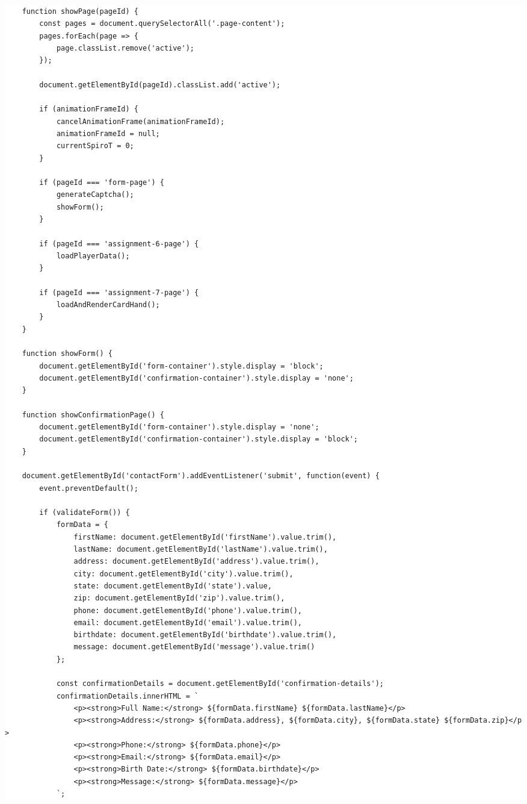         function showPage(pageId) {
            const pages = document.querySelectorAll('.page-content');
            pages.forEach(page => {
                page.classList.remove('active');
            });

            document.getElementById(pageId).classList.add('active');
            
            if (animationFrameId) {
                cancelAnimationFrame(animationFrameId);
                animationFrameId = null;
                currentSpiroT = 0;
            }

            if (pageId === 'form-page') {
                generateCaptcha();
                showForm();
            }
            
            if (pageId === 'assignment-6-page') {
                loadPlayerData();
            }

            if (pageId === 'assignment-7-page') {
                loadAndRenderCardHand();
            }
        }

        function showForm() {
            document.getElementById('form-container').style.display = 'block';
            document.getElementById('confirmation-container').style.display = 'none';
        }

        function showConfirmationPage() {
            document.getElementById('form-container').style.display = 'none';
            document.getElementById('confirmation-container').style.display = 'block';
        }
        
        document.getElementById('contactForm').addEventListener('submit', function(event) {
            event.preventDefault();
            
            if (validateForm()) {
                formData = {
                    firstName: document.getElementById('firstName').value.trim(),
                    lastName: document.getElementById('lastName').value.trim(),
                    address: document.getElementById('address').value.trim(),
                    city: document.getElementById('city').value.trim(),
                    state: document.getElementById('state').value,
                    zip: document.getElementById('zip').value.trim(),
                    phone: document.getElementById('phone').value.trim(),
                    email: document.getElementById('email').value.trim(),
                    birthdate: document.getElementById('birthdate').value.trim(),
                    message: document.getElementById('message').value.trim()
                };
                
                const confirmationDetails = document.getElementById('confirmation-details');
                confirmationDetails.innerHTML = `
                    <p><strong>Full Name:</strong> ${formData.firstName} ${formData.lastName}</p>
                    <p><strong>Address:</strong> ${formData.address}, ${formData.city}, ${formData.state} ${formData.zip}</p>
                    <p><strong>Phone:</strong> ${formData.phone}</p>
                    <p><strong>Email:</strong> ${formData.email}</p>
                    <p><strong>Birth Date:</strong> ${formData.birthdate}</p>
                    <p><strong>Message:</strong> ${formData.message}</p>
                `;
                